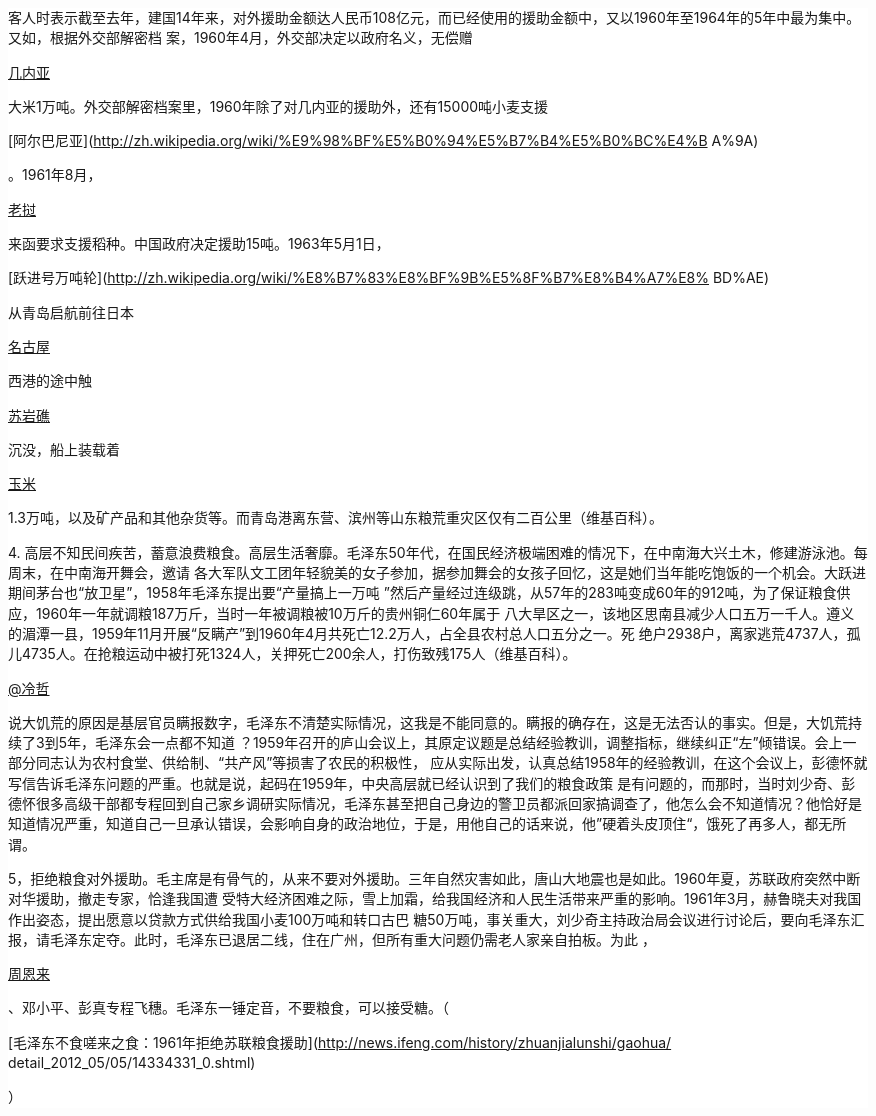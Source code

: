 客人时表示截至去年，建国14年来，对外援助金额达人民币108亿元，而已经使用的援助金额中，又以1960年至1964年的5年中最为集中。又如，根据外交部解密档
案，1960年4月，外交部决定以政府名义，无偿赠

[几内亚](http://zh.wikipedia.org/wiki/%E5%87%A0%E5%86%85%E4%BA%9A)

大米1万吨。外交部解密档案里，1960年除了对几内亚的援助外，还有15000吨小麦支援

[阿尔巴尼亚](http://zh.wikipedia.org/wiki/%E9%98%BF%E5%B0%94%E5%B7%B4%E5%B0%BC%E4%B
A%9A)

。1961年8月，

[老挝](http://zh.wikipedia.org/wiki/%E8%80%81%E6%8C%9D)

来函要求支援稻种。中国政府决定援助15吨。1963年5月1日，

[跃进号万吨轮](http://zh.wikipedia.org/wiki/%E8%B7%83%E8%BF%9B%E5%8F%B7%E8%B4%A7%E8%
BD%AE)

从青岛启航前往日本

[名古屋](http://zh.wikipedia.org/wiki/%E5%90%8D%E5%8F%A4%E5%B1%8B)

西港的途中触

[苏岩礁](http://zh.wikipedia.org/wiki/%E8%8B%8F%E5%B2%A9%E7%A4%81)

沉没，船上装载着

[玉米](http://zh.wikipedia.org/wiki/%E7%8E%89%E7%B1%B3)

1.3万吨，以及矿产品和其他杂货等。而青岛港离东营、滨州等山东粮荒重灾区仅有二百公里（维基百科）。

4\. 高层不知民间疾苦，蓄意浪费粮食。高层生活奢靡。毛泽东50年代，在国民经济极端困难的情况下，在中南海大兴土木，修建游泳池。每周末，在中南海开舞会，邀请
各大军队文工团年轻貌美的女子参加，据参加舞会的女孩子回忆，这是她们当年能吃饱饭的一个机会。大跃进期间茅台也“放卫星”，1958年毛泽东提出要“产量搞上一万吨
”然后产量经过连级跳，从57年的283吨变成60年的912吨，为了保证粮食供应，1960年一年就调粮187万斤，当时一年被调粮被10万斤的贵州铜仁60年属于
八大旱区之一，该地区思南县减少人口五万一千人。遵义的湄潭一县，1959年11月开展“反瞒产”到1960年4月共死亡12.2万人，占全县农村总人口五分之一。死
绝户2938户，离家逃荒4737人，孤儿4735人。在抢粮运动中被打死1324人，关押死亡200余人，打伤致残175人（维基百科）。

[@冷哲](http://www.zhihu.com/people/06f3b1c891d0d504eea8af883150b497)

说大饥荒的原因是基层官员瞒报数字，毛泽东不清楚实际情况，这我是不能同意的。瞒报的确存在，这是无法否认的事实。但是，大饥荒持续了3到5年，毛泽东会一点都不知道
？1959年召开的庐山会议上，其原定议题是总结经验教训，调整指标，继续纠正“左”倾错误。会上一部分同志认为农村食堂、供给制、“共产风”等损害了农民的积极性，
应从实际出发，认真总结1958年的经验教训，在这个会议上，彭德怀就写信告诉毛泽东问题的严重。也就是说，起码在1959年，中央高层就已经认识到了我们的粮食政策
是有问题的，而那时，当时刘少奇、彭德怀很多高级干部都专程回到自己家乡调研实际情况，毛泽东甚至把自己身边的警卫员都派回家搞调查了，他怎么会不知道情况？他恰好是
知道情况严重，知道自己一旦承认错误，会影响自身的政治地位，于是，用他自己的话来说，他”硬着头皮顶住“，饿死了再多人，都无所谓。

5，拒绝粮食对外援助。毛主席是有骨气的，从来不要对外援助。三年自然灾害如此，唐山大地震也是如此。1960年夏，苏联政府突然中断对华援助，撤走专家，恰逢我国遭
受特大经济困难之际，雪上加霜，给我国经济和人民生活带来严重的影响。1961年3月，赫鲁晓夫对我国作出姿态，提出愿意以贷款方式供给我国小麦100万吨和转口古巴
糖50万吨，事关重大，刘少奇主持政治局会议进行讨论后，要向毛泽东汇报，请毛泽东定夺。此时，毛泽东已退居二线，住在广州，但所有重大问题仍需老人家亲自拍板。为此
，

[周恩来](http://apphistory.news.ifeng.com/figure/detail.php?id=14)

、邓小平、彭真专程飞穗。毛泽东一锤定音，不要粮食，可以接受糖。（

[毛泽东不食嗟来之食：1961年拒绝苏联粮食援助](http://news.ifeng.com/history/zhuanjialunshi/gaohua/
detail_2012_05/05/14334331_0.shtml)

）
